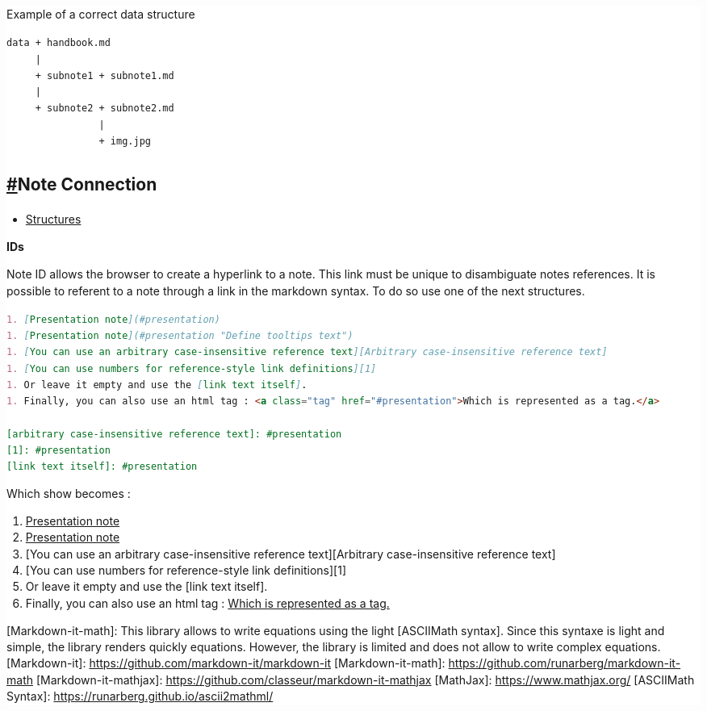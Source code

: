 Example of a correct data structure
```
data + handbook.md
     |
     + subnote1 + subnote1.md
     |
	 + subnote2 + subnote2.md
                |
	            + img.jpg
```

</content>
<subcontent></subcontent>
<contentList></contentList>
</note>
<note id="noteConnection" tags="[structures]" title="Note Connection">
<headline>
<h2>
<a class="fade-link-title" href="#noteConnection">#</a>Note Connection</h2>
<ul class="tags-list">
<li class="tags-list-element">
<a class="tag" href="#structures">Structures</a>
</li>
</ul>
</headline>
<content class="markdown">

**IDs**

Note ID allows the browser to create a hyperlink to a note.
This link must be unique to disambiguate notes references. It is possible to referent to a note through a link in the markdown syntax. To do so use one of the next structures.

```md
1. [Presentation note](#presentation)
1. [Presentation note](#presentation "Define tooltips text")
1. [You can use an arbitrary case-insensitive reference text][Arbitrary case-insensitive reference text]
1. [You can use numbers for reference-style link definitions][1]
1. Or leave it empty and use the [link text itself].
1. Finally, you can also use an html tag : <a class="tag" href="#presentation">Which is represented as a tag.</a>

[arbitrary case-insensitive reference text]: #presentation
[1]: #presentation
[link text itself]: #presentation
```

Which show becomes :

1. [Presentation note](#presentation)
1. [Presentation note](#presentation "Define tooltips text")
1. [You can use an arbitrary case-insensitive reference text][Arbitrary case-insensitive reference text]
1. [You can use numbers for reference-style link definitions][1]
1. Or leave it empty and use the [link text itself].
1. Finally, you can also use an html tag : <a class="tag" href="#presentation">Which is represented as a tag.</a>


[Markdown-it-math]: This library allows to write equations using the light [ASCIIMath syntax]. Since this syntaxe is light and simple, the library renders quickly equations. However, the library is limited and does not allow to write complex equations.
[Markdown-it]: https://github.com/markdown-it/markdown-it
[Markdown-it-math]: https://github.com/runarberg/markdown-it-math
[Markdown-it-mathjax]: https://github.com/classeur/markdown-it-mathjax
[MathJax]: https://www.mathjax.org/
[ASCIIMath Syntax]: https://runarberg.github.io/ascii2mathml/